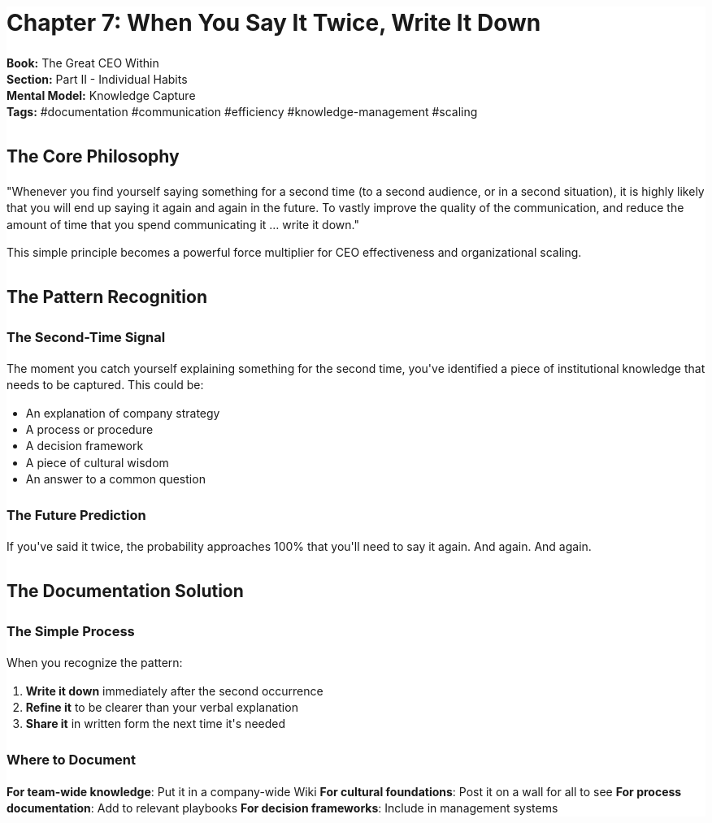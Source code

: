 # Chapter 7: When You Say It Twice, Write It Down

**Book:** The Great CEO Within  
**Section:** Part II - Individual Habits  
**Mental Model:** Knowledge Capture  
**Tags:** #documentation #communication #efficiency #knowledge-management #scaling

## The Core Philosophy

"Whenever you find yourself saying something for a second time (to a second audience, or in a second situation), it is highly likely that you will end up saying it again and again in the future. To vastly improve the quality of the communication, and reduce the amount of time that you spend communicating it … write it down."

This simple principle becomes a powerful force multiplier for CEO effectiveness and organizational scaling.

## The Pattern Recognition

### The Second-Time Signal

The moment you catch yourself explaining something for the second time, you've identified a piece of institutional knowledge that needs to be captured. This could be:
- An explanation of company strategy
- A process or procedure
- A decision framework
- A piece of cultural wisdom
- An answer to a common question

### The Future Prediction

If you've said it twice, the probability approaches 100% that you'll need to say it again. And again. And again.

## The Documentation Solution

### The Simple Process

When you recognize the pattern:
1. **Write it down** immediately after the second occurrence
2. **Refine it** to be clearer than your verbal explanation
3. **Share it** in written form the next time it's needed

### Where to Document

**For team-wide knowledge**: Put it in a company-wide Wiki
**For cultural foundations**: Post it on a wall for all to see
**For process documentation**: Add to relevant playbooks
**For decision frameworks**: Include in management systems
